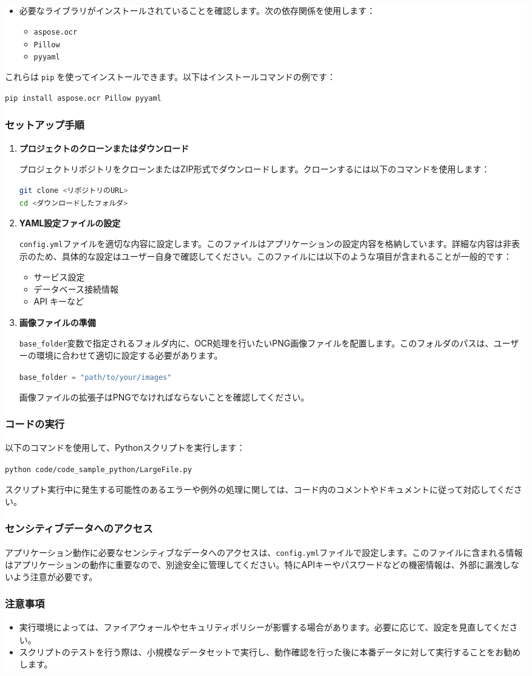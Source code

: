 - 必要なライブラリがインストールされていることを確認します。次の依存関係を使用します：

  - `aspose.ocr`
  - `Pillow`
  - `pyyaml`

これらは `pip` を使ってインストールできます。以下はインストールコマンドの例です：

```bash
pip install aspose.ocr Pillow pyyaml
```

### セットアップ手順

1. **プロジェクトのクローンまたはダウンロード**

   プロジェクトリポジトリをクローンまたはZIP形式でダウンロードします。クローンするには以下のコマンドを使用します：

   ```bash
   git clone <リポジトリのURL>
   cd <ダウンロードしたフォルダ>
   ```

2. **YAML設定ファイルの設定**

   `config.yml`ファイルを適切な内容に設定します。このファイルはアプリケーションの設定内容を格納しています。詳細な内容は非表示のため、具体的な設定はユーザー自身で確認してください。このファイルには以下のような項目が含まれることが一般的です：

   - サービス設定
   - データベース接続情報
   - API キーなど

3. **画像ファイルの準備**

   `base_folder`変数で指定されるフォルダ内に、OCR処理を行いたいPNG画像ファイルを配置します。このフォルダのパスは、ユーザーの環境に合わせて適切に設定する必要があります。

   ```python
   base_folder = "path/to/your/images"
   ```

   画像ファイルの拡張子はPNGでなければならないことを確認してください。

### コードの実行

以下のコマンドを使用して、Pythonスクリプトを実行します：

```bash
python code/code_sample_python/LargeFile.py
```

スクリプト実行中に発生する可能性のあるエラーや例外の処理に関しては、コード内のコメントやドキュメントに従って対応してください。

### センシティブデータへのアクセス

アプリケーション動作に必要なセンシティブなデータへのアクセスは、`config.yml`ファイルで設定します。このファイルに含まれる情報はアプリケーションの動作に重要なので、別途安全に管理してください。特にAPIキーやパスワードなどの機密情報は、外部に漏洩しないよう注意が必要です。

### 注意事項

- 実行環境によっては、ファイアウォールやセキュリティポリシーが影響する場合があります。必要に応じて、設定を見直してください。
- スクリプトのテストを行う際は、小規模なデータセットで実行し、動作確認を行った後に本番データに対して実行することをお勧めします。
